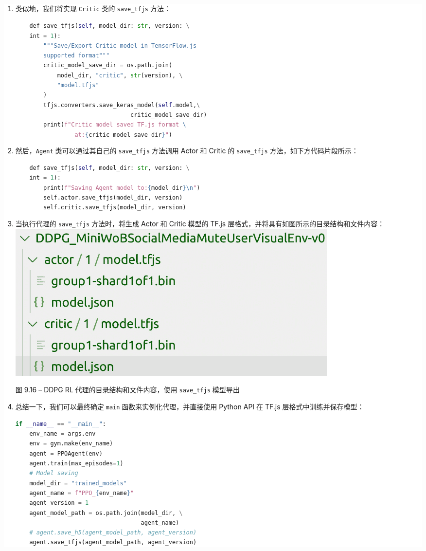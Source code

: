 1.  类似地，我们将实现 `Critic` 类的 `save_tfjs` 方法：

    ```py
        def save_tfjs(self, model_dir: str, version: \
        int = 1):
            """Save/Export Critic model in TensorFlow.js 
            supported format"""
            critic_model_save_dir = os.path.join(
                model_dir, "critic", str(version), \
                "model.tfjs"
            )
            tfjs.converters.save_keras_model(self.model,\
                                     critic_model_save_dir)
            print(f"Critic model saved TF.js format \
                     at:{critic_model_save_dir}")
    ```

1.  然后，`Agent` 类可以通过其自己的 `save_tfjs` 方法调用 Actor 和 Critic 的 `save_tfjs` 方法，如下方代码片段所示：

    ```py
        def save_tfjs(self, model_dir: str, version: \
        int = 1):
            print(f"Saving Agent model to:{model_dir}\n")
            self.actor.save_tfjs(model_dir, version)
            self.critic.save_tfjs(model_dir, version)
    ```

1.  当执行代理的 `save_tfjs` 方法时，将生成 Actor 和 Critic 模型的 TF.js 层格式，并将具有如图所示的目录结构和文件内容：![图 9.16 – DDPG RL 代理的目录结构和文件内容，使用 `save_tfjs` 模型导出](img/B15074_09_016.jpg)

    图 9.16 – DDPG RL 代理的目录结构和文件内容，使用 `save_tfjs` 模型导出

1.  总结一下，我们可以最终确定 `main` 函数来实例化代理，并直接使用 Python API 在 TF.js 层格式中训练并保存模型：

    ```py
    if __name__ == "__main__":
        env_name = args.env
        env = gym.make(env_name)
        agent = PPOAgent(env)
        agent.train(max_episodes=1)
        # Model saving
        model_dir = "trained_models"
        agent_name = f"PPO_{env_name}"
        agent_version = 1
        agent_model_path = os.path.join(model_dir, \
                                        agent_name)
        # agent.save_h5(agent_model_path, agent_version)
        agent.save_tfjs(agent_model_path, agent_version)
    ```